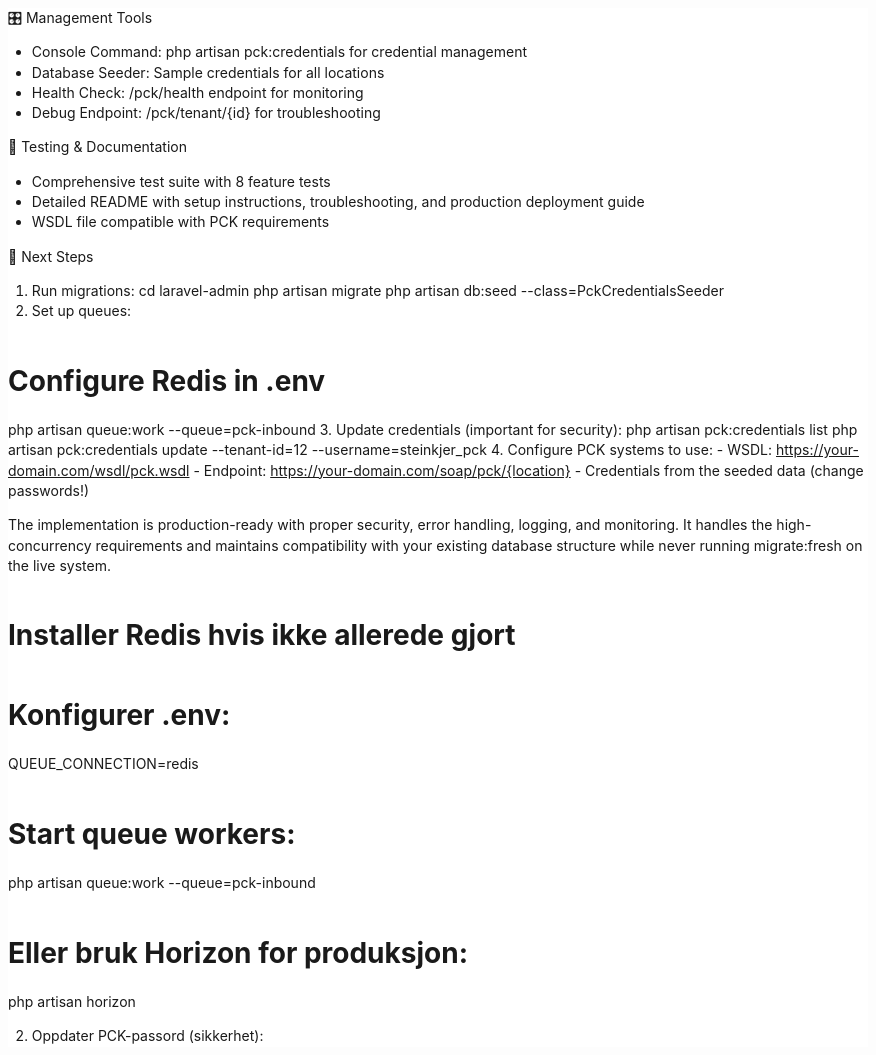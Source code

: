   🎛️ Management Tools

  - Console Command: php artisan pck:credentials for credential management
  - Database Seeder: Sample credentials for all locations
  - Health Check: /pck/health endpoint for monitoring
  - Debug Endpoint: /pck/tenant/{id} for troubleshooting

  🧪 Testing & Documentation

  - Comprehensive test suite with 8 feature tests
  - Detailed README with setup instructions, troubleshooting, and production deployment guide
  - WSDL file compatible with PCK requirements

  🚀 Next Steps

  1. Run migrations:
  cd laravel-admin
  php artisan migrate
  php artisan db:seed --class=PckCredentialsSeeder
  2. Set up queues:
  # Configure Redis in .env
  php artisan queue:work --queue=pck-inbound
  3. Update credentials (important for security):
  php artisan pck:credentials list
  php artisan pck:credentials update --tenant-id=12 --username=steinkjer_pck
  4. Configure PCK systems to use:
    - WSDL: https://your-domain.com/wsdl/pck.wsdl
    - Endpoint: https://your-domain.com/soap/pck/{location}
    - Credentials from the seeded data (change passwords!)

  The implementation is production-ready with proper security, error handling, logging, and monitoring. It handles the high-concurrency requirements and
   maintains compatibility with your existing database structure while never running migrate:fresh on the live system.




  # Installer Redis hvis ikke allerede gjort
  # Konfigurer .env:
  QUEUE_CONNECTION=redis

  # Start queue workers:
  php artisan queue:work --queue=pck-inbound
  # Eller bruk Horizon for produksjon:
  php artisan horizon

  2. Oppdater PCK-passord (sikkerhet):
